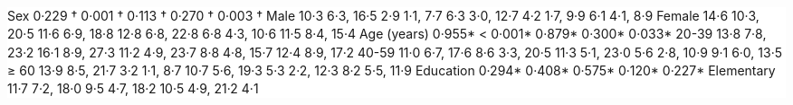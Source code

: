 Sex 
0·229 † 
0·001 † 
0·113 † 
0·270 † 
0·003 † 
Male 
10·3 
6·3, 16·5 
2·9 
1·1, 7·7 
6·3 
3·0, 12·7 4·2 
1·7, 9·9 
6·1 
4·1, 8·9 
Female 
14·6 
10·3, 20·5 11·6 
6·9, 18·8 12·8 
6·8, 22·8 6·8 
4·3, 10·6 11·5 
8·4, 15·4 
Age (years) 
0·955* 
< 0·001* 
0·879* 
0·300* 
0·033* 
20-39 
13·8 
7·8, 23·2 16·1 
8·9, 27·3 11·2 
4·9, 23·7 8·8 
4·8, 15·7 12·4 
8·9, 17·2 
40-59 
11·0 
6·7, 17·6 
8·6 
3·3, 20·5 11·3 
5·1, 23·0 5·6 
2·8, 10·9 9·1 
6·0, 13·5 
≥ 60 
13·9 
8·5, 21·7 
3·2 
1·1, 8·7 10·7 
5·6, 19·3 5·3 
2·2, 12·3 8·2 
5·5, 11·9 
Education 
0·294* 
0·408* 
0·575* 
0·120* 
0·227* 
Elementary 
11·7 
7·2, 18·0 
9·5 
4·7, 18·2 10·5 
4·9, 21·2 4·1 